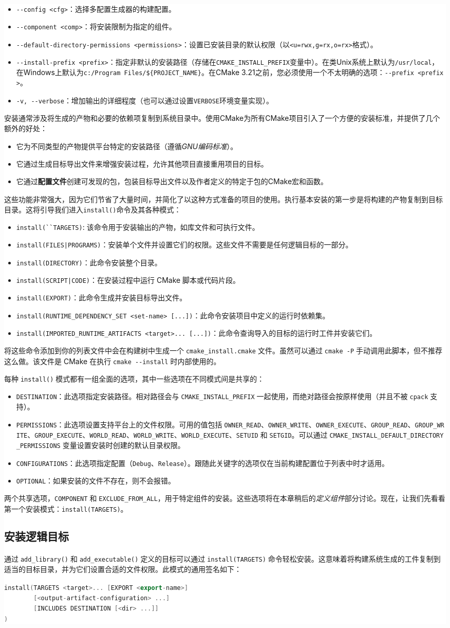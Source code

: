 +   `--config <cfg>`：选择多配置生成器的构建配置。

+   `--component <comp>`：将安装限制为指定的组件。

+   `--default-directory-permissions <permissions>`：设置已安装目录的默认权限（以`<u=rwx,g=rx,o=rx>`格式）。

+   `--install-prefix <prefix>`：指定非默认的安装路径（存储在`CMAKE_INSTALL_PREFIX`变量中）。在类Unix系统上默认为`/usr/local`，在Windows上默认为`c:/Program Files/${PROJECT_NAME}`。在CMake 3.21之前，您必须使用一个不太明确的选项：`--prefix <prefix>`。

+   `-v, --verbose`：增加输出的详细程度（也可以通过设置`VERBOSE`环境变量实现）。

安装通常涉及将生成的产物和必要的依赖项复制到系统目录中。使用CMake为所有CMake项目引入了一个方便的安装标准，并提供了几个额外的好处：

+   它为不同类型的产物提供平台特定的安装路径（遵循*GNU编码标准*）。

+   它通过生成目标导出文件来增强安装过程，允许其他项目直接重用项目的目标。

+   它通过**配置文件**创建可发现的包，包装目标导出文件以及作者定义的特定于包的CMake宏和函数。

这些功能非常强大，因为它们节省了大量时间，并简化了以这种方式准备的项目的使用。执行基本安装的第一步是将构建的产物复制到目标目录。这将引导我们进入`install()`命令及其各种模式：

+   `install(``TARGETS)`: 该命令用于安装输出的产物，如库文件和可执行文件。

+   `install(FILES|PROGRAMS)`：安装单个文件并设置它们的权限。这些文件不需要是任何逻辑目标的一部分。

+   `install(DIRECTORY)`：此命令安装整个目录。

+   `install(SCRIPT|CODE)`：在安装过程中运行 CMake 脚本或代码片段。

+   `install(EXPORT)`：此命令生成并安装目标导出文件。

+   `install(RUNTIME_DEPENDENCY_SET <set-name> [...])`：此命令安装项目中定义的运行时依赖集。

+   `install(IMPORTED_RUNTIME_ARTIFACTS <target>... [...])`：此命令查询导入的目标的运行时工件并安装它们。

将这些命令添加到你的列表文件中会在构建树中生成一个 `cmake_install.cmake` 文件。虽然可以通过 `cmake -P` 手动调用此脚本，但不推荐这么做。该文件是 CMake 在执行 `cmake --install` 时内部使用的。

每种 `install()` 模式都有一组全面的选项，其中一些选项在不同模式间是共享的：

+   `DESTINATION`：此选项指定安装路径。相对路径会与 `CMAKE_INSTALL_PREFIX` 一起使用，而绝对路径会按原样使用（并且不被 `cpack` 支持）。

+   `PERMISSIONS`：此选项设置支持平台上的文件权限。可用的值包括 `OWNER_READ`、`OWNER_WRITE`、`OWNER_EXECUTE`、`GROUP_READ`、`GROUP_WRITE`、`GROUP_EXECUTE`、`WORLD_READ`、`WORLD_WRITE`、`WORLD_EXECUTE`、`SETUID` 和 `SETGID`。可以通过 `CMAKE_INSTALL_DEFAULT_DIRECTORY_PERMISSIONS` 变量设置安装时创建的默认目录权限。

+   `CONFIGURATIONS`：此选项指定配置（`Debug`、`Release`）。跟随此关键字的选项仅在当前构建配置位于列表中时才适用。

+   `OPTIONAL`：如果安装的文件不存在，则不会报错。

两个共享选项，`COMPONENT` 和 `EXCLUDE_FROM_ALL`，用于特定组件的安装。这些选项将在本章稍后的*定义组件*部分讨论。现在，让我们先看看第一个安装模式：`install(TARGETS)`。

## 安装逻辑目标

通过 `add_library()` 和 `add_executable()` 定义的目标可以通过 `install(TARGETS)` 命令轻松安装。这意味着将构建系统生成的工件复制到适当的目标目录，并为它们设置合适的文件权限。此模式的通用签名如下：

```cpp
install(TARGETS <target>... [EXPORT <export-name>]
        [<output-artifact-configuration> ...]
        [INCLUDES DESTINATION [<dir> ...]]
) 
```
